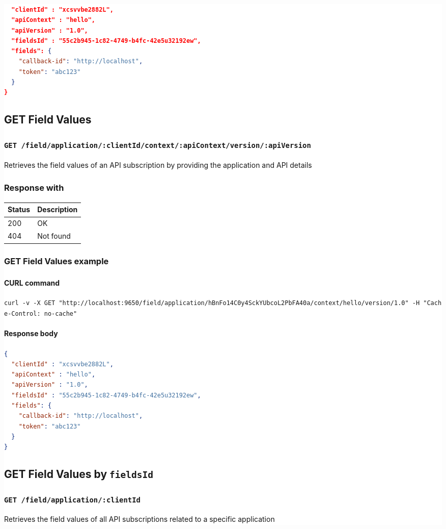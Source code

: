 ```json
  "clientId" : "xcsvvbe2882L",
  "apiContext" : "hello",
  "apiVersion" : "1.0",
  "fieldsId" : "55c2b945-1c82-4749-b4fc-42e5u32192ew", 
  "fields": {
    "callback-id": "http://localhost",
    "token": "abc123"
  }
}
```

## GET Field Values 
### `GET /field/application/:clientId/context/:apiContext/version/:apiVersion`
Retrieves the field values of an API subscription by providing the application and API details

### Response with

| Status | Description                          |
|--------|--------------------------------------|
| 200    | OK                                   |
| 404    | Not found                            |

### GET Field Values example

#### CURL command
```
curl -v -X GET "http://localhost:9650/field/application/hBnFo14C0y4SckYUbcoL2PbFA40a/context/hello/version/1.0" -H "Cache-Control: no-cache"
```
#### Response body
```json
{
  "clientId" : "xcsvvbe2882L",
  "apiContext" : "hello",
  "apiVersion" : "1.0",
  "fieldsId" : "55c2b945-1c82-4749-b4fc-42e5u32192ew", 
  "fields": {
    "callback-id": "http://localhost",
    "token": "abc123"
  }
}
```

## GET Field Values by `fieldsId` 
### `GET /field/application/:clientId`
Retrieves the field values of all API subscriptions related to a specific application

